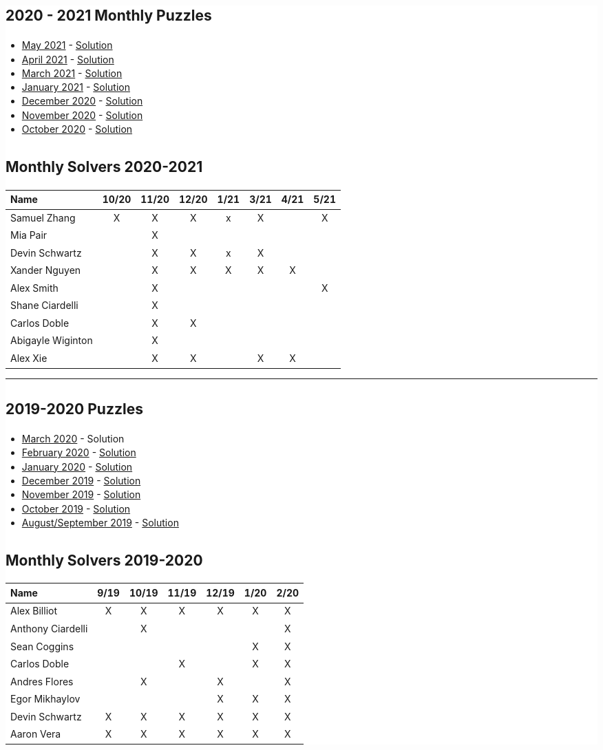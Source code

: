 
## 2020 - 2021 Monthly Puzzles
* [May 2021](./Puzzles/2021-05/README.md) - [Solution](./Puzzles/2021-05/SOLUTION.md)
* [April 2021](./Puzzles/2021-04/README.md) - [Solution](./Puzzles/2021-04/SOLUTION.md)
* [March 2021](./Puzzles/2021-03/README.md) - [Solution](./Puzzles/2021-03/SOLUTIONS.md)
* [January 2021](./Puzzles/2021-01/README.md) - [Solution](./Puzzles/2021-01/SOLUTION.md)
* [December 2020](./Puzzles/2020-12/README.md) - [Solution](./Puzzles/2020-12/SOLUTION.md)
* [November 2020](./Puzzles/2020-11/README.md) - [Solution](./Puzzles/2020-11/SOLUTION.md)
* [October 2020](./Puzzles/2020-10/README.md) - [Solution](./Puzzles/2020-10/SOLUTION.md)


## Monthly Solvers 2020-2021

|     Name          | 10/20 | 11/20 | 12/20 | 1/21 | 3/21 | 4/21 | 5/21 |
|:--                |:-:   |:-:    |:-:    |:-:    | :-:   |:-:   |:-:   |
| Samuel Zhang      | X    | X     | X     |  x    | X     |      | X    |
| Mia Pair          |      | X     |       |       |       |      |      |
| Devin Schwartz    |      | X     | X     | x     |  X    |      |      |
| Xander Nguyen     |      | X     | X     | X     |  X    | X    |      |
| Alex Smith        |      | X     |       |       |       |      |X     |
| Shane Ciardelli   |      | X     |       |       |       |      |      |
| Carlos Doble      |      | X     | X     |       |       |      |      |
| Abigayle Wiginton |      | X     |       |       |       |      |      |
| Alex Xie          |      | X     | X     |       |  X    | X    |      |


---

## 2019-2020 Puzzles
* [March 2020](./Puzzles/2020-03/README.md) - Solution
* [February 2020](./Puzzles/2020-02/README.md) - [Solution](./Puzzles/2020-02/SOLUTION.md)
* [January 2020](./Puzzles/2020-01/README.md) - [Solution](./Puzzles/2020-01/SOLUTION.md)
* [December 2019](./Puzzles/2019-12/README.md) - [Solution](./Puzzles/2019-12/SOLUTION.md)
* [November 2019](./Puzzles/2019-11/README.md) - [Solution](./Puzzles/2019-11/SOLUTION.md)
* [October 2019](./Puzzles/2019-10/README.md) - [Solution](./Puzzles/2019-10/SOLUTION.md)
* [August/September 2019](./Puzzles/2019-09/README.md) - [Solution](./Puzzles/2019-09/SOLUTION.md)


## Monthly Solvers 2019-2020

|     Name    | 9/19 | 10/19 | 11/19 | 12/19 | 1/20 | 2/20 |
|:--          |:-:   |:-:    |:-:    |:-:    |:-:   |:-:   |
|Alex Billiot |    X |     X |     X |     X |    X |X     |
|Anthony Ciardelli | | X     |       |       |      | X    |
|Sean Coggins |      |       |       |       |  X   |X     |
|Carlos Doble |      |       |    X  |       |    X |X     |
|Andres Flores|      |  X    |       |  X    |      |X     |
|Egor Mikhaylov|     |       |       |  X    |   X  |X     | 
|Devin Schwartz| X   |  X    |  X    |  X    |  X   |X     |
|Aaron Vera    | X   | X     | X     |  X    |  X   |X     |
